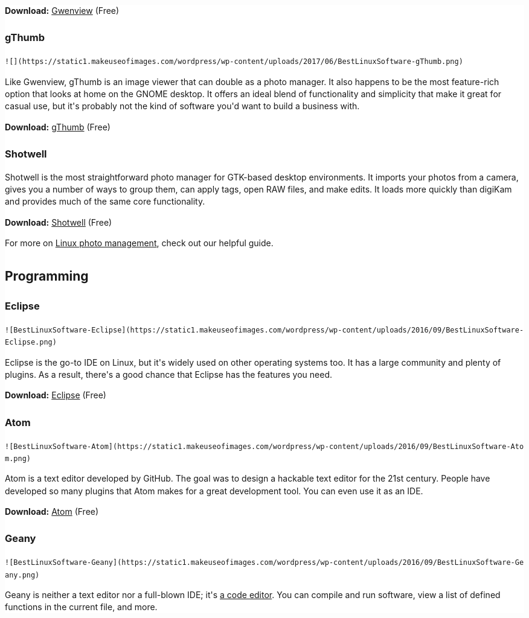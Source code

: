 **Download:** [Gwenview](https://userbase.kde.org/Gwenview) (Free)

### gThumb

    ![](https://static1.makeuseofimages.com/wordpress/wp-content/uploads/2017/06/BestLinuxSoftware-gThumb.png)

Like Gwenview, gThumb is an image viewer that can double as a photo manager. It also happens to be the most feature-rich option that looks at home on the GNOME desktop. It offers an ideal blend of functionality and simplicity that make it great for casual use, but it's probably not the kind of software you'd want to build a business with.

**Download:** [gThumb](https://wiki.gnome.org/Apps/Gthumb) (Free)

### Shotwell

Shotwell is the most straightforward photo manager for GTK-based desktop environments. It imports your photos from a camera, gives you a number of ways to group them, can apply tags, open RAW files, and make edits. It loads more quickly than digiKam and provides much of the same core functionality.

**Download:** [Shotwell](https://wiki.gnome.org/Apps/Shotwell) (Free)

For more on [Linux photo management](https://www.makeuseof.com/tag/manage-photos-on-linux/), check out our helpful guide.

## Programming

### Eclipse

    ![BestLinuxSoftware-Eclipse](https://static1.makeuseofimages.com/wordpress/wp-content/uploads/2016/09/BestLinuxSoftware-Eclipse.png)

Eclipse is the go-to IDE on Linux, but it's widely used on other operating systems too. It has a large community and plenty of plugins. As a result, there's a good chance that Eclipse has the features you need.

**Download:** [Eclipse](http://www.eclipse.org/) (Free)

### Atom

    ![BestLinuxSoftware-Atom](https://static1.makeuseofimages.com/wordpress/wp-content/uploads/2016/09/BestLinuxSoftware-Atom.png)

Atom is a text editor developed by GitHub. The goal was to design a hackable text editor for the 21st century. People have developed so many plugins that Atom makes for a great development tool. You can even use it as an IDE.

**Download:** [Atom](https://atom.io/) (Free)

### Geany

    ![BestLinuxSoftware-Geany](https://static1.makeuseofimages.com/wordpress/wp-content/uploads/2016/09/BestLinuxSoftware-Geany.png)

Geany is neither a text editor nor a full-blown IDE; it's [a code editor](https://www.makeuseof.com/tag/geany-great-lightweight-code-editor-linux/). You can compile and run software, view a list of defined functions in the current file, and more.
